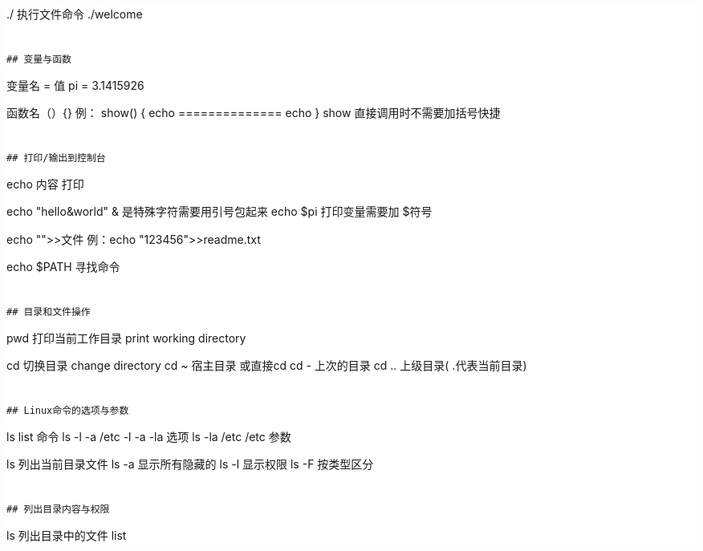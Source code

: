 
./       			 执行文件命令
./welcome
```

## 变量与函数

```
变量名 = 值
pi = 3.1415926

函数名（）{}	例：
show()
{
echo ==============
echo
}
show			直接调用时不需要加括号快捷
```

## 打印/输出到控制台

```
echo 内容            打印

echo "hello&world"
& 是特殊字符需要用引号包起来
echo $pi 打印变量需要加 $符号

echo "">>文件
例：echo "123456">>readme.txt

echo $PATH 寻找命令
```

## 目录和文件操作

```
pwd			打印当前工作目录	 print working directory
```

```
cd			切换目录			change directory
    cd ~	宿主目录 或直接cd
    cd -	上次的目录
    cd ..	上级目录( .代表当前目录)
```

## Linux命令的选项与参数

```
ls					list 		命令
ls -l -a /etc		-l -a -la	选项
ls -la /etc			/etc		参数

ls 		列出当前目录文件
ls -a 	显示所有隐藏的
ls -l 	显示权限
ls -F	按类型区分
```

## 列出目录内容与权限

```
ls			列出目录中的文件	 list
